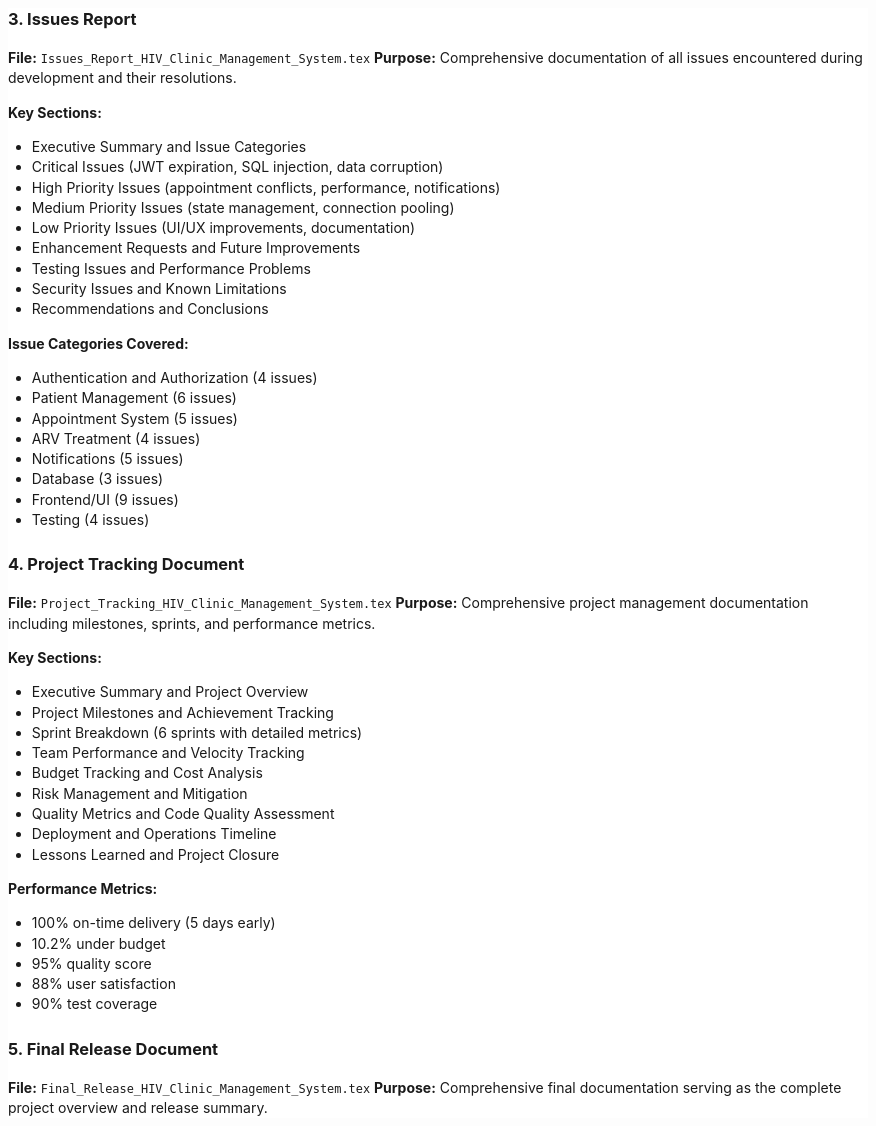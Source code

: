 ### 3. Issues Report
**File:** `Issues_Report_HIV_Clinic_Management_System.tex`
**Purpose:** Comprehensive documentation of all issues encountered during development and their resolutions.

**Key Sections:**
- Executive Summary and Issue Categories
- Critical Issues (JWT expiration, SQL injection, data corruption)
- High Priority Issues (appointment conflicts, performance, notifications)
- Medium Priority Issues (state management, connection pooling)
- Low Priority Issues (UI/UX improvements, documentation)
- Enhancement Requests and Future Improvements
- Testing Issues and Performance Problems
- Security Issues and Known Limitations
- Recommendations and Conclusions

**Issue Categories Covered:**
- Authentication and Authorization (4 issues)
- Patient Management (6 issues)
- Appointment System (5 issues)
- ARV Treatment (4 issues)
- Notifications (5 issues)
- Database (3 issues)
- Frontend/UI (9 issues)
- Testing (4 issues)

### 4. Project Tracking Document
**File:** `Project_Tracking_HIV_Clinic_Management_System.tex`
**Purpose:** Comprehensive project management documentation including milestones, sprints, and performance metrics.

**Key Sections:**
- Executive Summary and Project Overview
- Project Milestones and Achievement Tracking
- Sprint Breakdown (6 sprints with detailed metrics)
- Team Performance and Velocity Tracking
- Budget Tracking and Cost Analysis
- Risk Management and Mitigation
- Quality Metrics and Code Quality Assessment
- Deployment and Operations Timeline
- Lessons Learned and Project Closure

**Performance Metrics:**
- 100% on-time delivery (5 days early)
- 10.2% under budget
- 95% quality score
- 88% user satisfaction
- 90% test coverage

### 5. Final Release Document
**File:** `Final_Release_HIV_Clinic_Management_System.tex`
**Purpose:** Comprehensive final documentation serving as the complete project overview and release summary.

